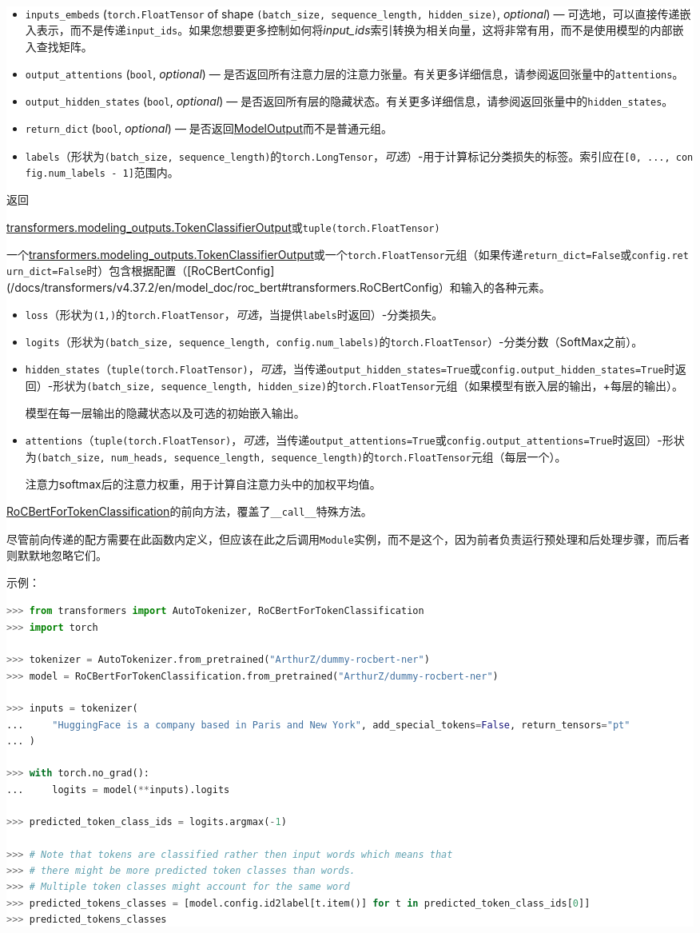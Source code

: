 +   `inputs_embeds` (`torch.FloatTensor` of shape `(batch_size, sequence_length, hidden_size)`, *optional*) — 可选地，可以直接传递嵌入表示，而不是传递`input_ids`。如果您想要更多控制如何将*input_ids*索引转换为相关向量，这将非常有用，而不是使用模型的内部嵌入查找矩阵。

+   `output_attentions` (`bool`, *optional*) — 是否返回所有注意力层的注意力张量。有关更多详细信息，请参阅返回张量中的`attentions`。

+   `output_hidden_states` (`bool`, *optional*) — 是否返回所有层的隐藏状态。有关更多详细信息，请参阅返回张量中的`hidden_states`。

+   `return_dict` (`bool`, *optional*) — 是否返回[ModelOutput](/docs/transformers/v4.37.2/en/main_classes/output#transformers.utils.ModelOutput)而不是普通元组。

+   `labels`（形状为`(batch_size, sequence_length)`的`torch.LongTensor`，*可选*）-用于计算标记分类损失的标签。索引应在`[0, ..., config.num_labels - 1]`范围内。

返回

[transformers.modeling_outputs.TokenClassifierOutput](/docs/transformers/v4.37.2/en/main_classes/output#transformers.modeling_outputs.TokenClassifierOutput)或`tuple(torch.FloatTensor)`

一个[transformers.modeling_outputs.TokenClassifierOutput](/docs/transformers/v4.37.2/en/main_classes/output#transformers.modeling_outputs.TokenClassifierOutput)或一个`torch.FloatTensor`元组（如果传递`return_dict=False`或`config.return_dict=False`时）包含根据配置（[RoCBertConfig](/docs/transformers/v4.37.2/en/model_doc/roc_bert#transformers.RoCBertConfig）和输入的各种元素。

+   `loss`（形状为`(1,)`的`torch.FloatTensor`，*可选*，当提供`labels`时返回）-分类损失。

+   `logits`（形状为`(batch_size, sequence_length, config.num_labels)`的`torch.FloatTensor`）-分类分数（SoftMax之前）。

+   `hidden_states`（`tuple(torch.FloatTensor)`，*可选*，当传递`output_hidden_states=True`或`config.output_hidden_states=True`时返回）-形状为`(batch_size, sequence_length, hidden_size)`的`torch.FloatTensor`元组（如果模型有嵌入层的输出，+每层的输出）。

    模型在每一层输出的隐藏状态以及可选的初始嵌入输出。

+   `attentions`（`tuple(torch.FloatTensor)`，*可选*，当传递`output_attentions=True`或`config.output_attentions=True`时返回）-形状为`(batch_size, num_heads, sequence_length, sequence_length)`的`torch.FloatTensor`元组（每层一个）。

    注意力softmax后的注意力权重，用于计算自注意力头中的加权平均值。

[RoCBertForTokenClassification](/docs/transformers/v4.37.2/en/model_doc/roc_bert#transformers.RoCBertForTokenClassification)的前向方法，覆盖了`__call__`特殊方法。

尽管前向传递的配方需要在此函数内定义，但应该在此之后调用`Module`实例，而不是这个，因为前者负责运行预处理和后处理步骤，而后者则默默地忽略它们。

示例：

```py
>>> from transformers import AutoTokenizer, RoCBertForTokenClassification
>>> import torch

>>> tokenizer = AutoTokenizer.from_pretrained("ArthurZ/dummy-rocbert-ner")
>>> model = RoCBertForTokenClassification.from_pretrained("ArthurZ/dummy-rocbert-ner")

>>> inputs = tokenizer(
...     "HuggingFace is a company based in Paris and New York", add_special_tokens=False, return_tensors="pt"
... )

>>> with torch.no_grad():
...     logits = model(**inputs).logits

>>> predicted_token_class_ids = logits.argmax(-1)

>>> # Note that tokens are classified rather then input words which means that
>>> # there might be more predicted token classes than words.
>>> # Multiple token classes might account for the same word
>>> predicted_tokens_classes = [model.config.id2label[t.item()] for t in predicted_token_class_ids[0]]
>>> predicted_tokens_classes
```